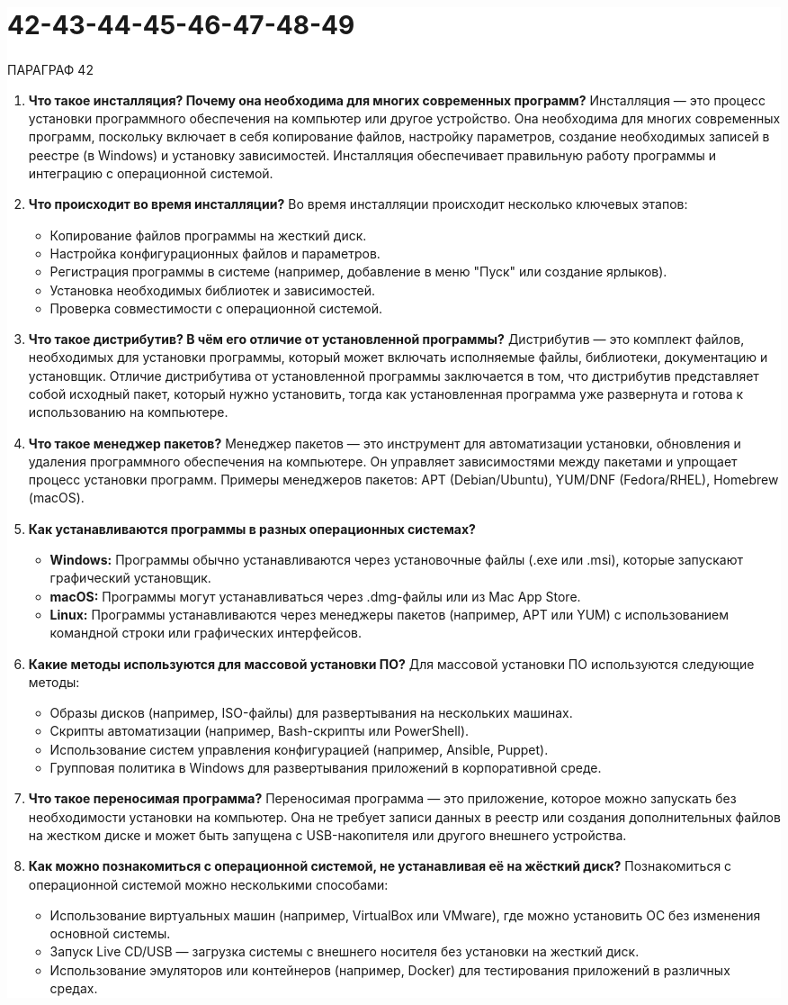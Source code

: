 # 42-43-44-45-46-47-48-49

ПАРАГРАФ 42

1. **Что такое инсталляция? Почему она необходима для многих современных программ?**
   Инсталляция — это процесс установки программного обеспечения на компьютер или другое устройство. Она необходима для многих современных программ, поскольку включает в себя копирование файлов, настройку параметров, создание необходимых записей в реестре (в Windows) и установку зависимостей. Инсталляция обеспечивает правильную работу программы и интеграцию с операционной системой.

2. **Что происходит во время инсталляции?**
   Во время инсталляции происходит несколько ключевых этапов:
   - Копирование файлов программы на жесткий диск.
   - Настройка конфигурационных файлов и параметров.
   - Регистрация программы в системе (например, добавление в меню "Пуск" или создание ярлыков).
   - Установка необходимых библиотек и зависимостей.
   - Проверка совместимости с операционной системой.

3. **Что такое дистрибутив? В чём его отличие от установленной программы?**
   Дистрибутив — это комплект файлов, необходимых для установки программы, который может включать исполняемые файлы, библиотеки, документацию и установщик. Отличие дистрибутива от установленной программы заключается в том, что дистрибутив представляет собой исходный пакет, который нужно установить, тогда как установленная программа уже развернута и готова к использованию на компьютере.

4. **Что такое менеджер пакетов?**
   Менеджер пакетов — это инструмент для автоматизации установки, обновления и удаления программного обеспечения на компьютере. Он управляет зависимостями между пакетами и упрощает процесс установки программ. Примеры менеджеров пакетов: APT (Debian/Ubuntu), YUM/DNF (Fedora/RHEL), Homebrew (macOS).

5. **Как устанавливаются программы в разных операционных системах?**
   - **Windows:** Программы обычно устанавливаются через установочные файлы (.exe или .msi), которые запускают графический установщик.
   - **macOS:** Программы могут устанавливаться через .dmg-файлы или из Mac App Store.
   - **Linux:** Программы устанавливаются через менеджеры пакетов (например, APT или YUM) с использованием командной строки или графических интерфейсов.

6. **Какие методы используются для массовой установки ПО?**
   Для массовой установки ПО используются следующие методы:
   - Образы дисков (например, ISO-файлы) для развертывания на нескольких машинах.
   - Скрипты автоматизации (например, Bash-скрипты или PowerShell).
   - Использование систем управления конфигурацией (например, Ansible, Puppet).
   - Групповая политика в Windows для развертывания приложений в корпоративной среде.

7. **Что такое переносимая программа?**
   Переносимая программа — это приложение, которое можно запускать без необходимости установки на компьютер. Она не требует записи данных в реестр или создания дополнительных файлов на жестком диске и может быть запущена с USB-накопителя или другого внешнего устройства.

8. **Как можно познакомиться с операционной системой, не устанавливая её на жёсткий диск?**
   Познакомиться с операционной системой можно несколькими способами:
   - Использование виртуальных машин (например, VirtualBox или VMware), где можно установить ОС без изменения основной системы.
   - Запуск Live CD/USB — загрузка системы с внешнего носителя без установки на жесткий диск.
   - Использование эмуляторов или контейнеров (например, Docker) для тестирования приложений в различных средах.
